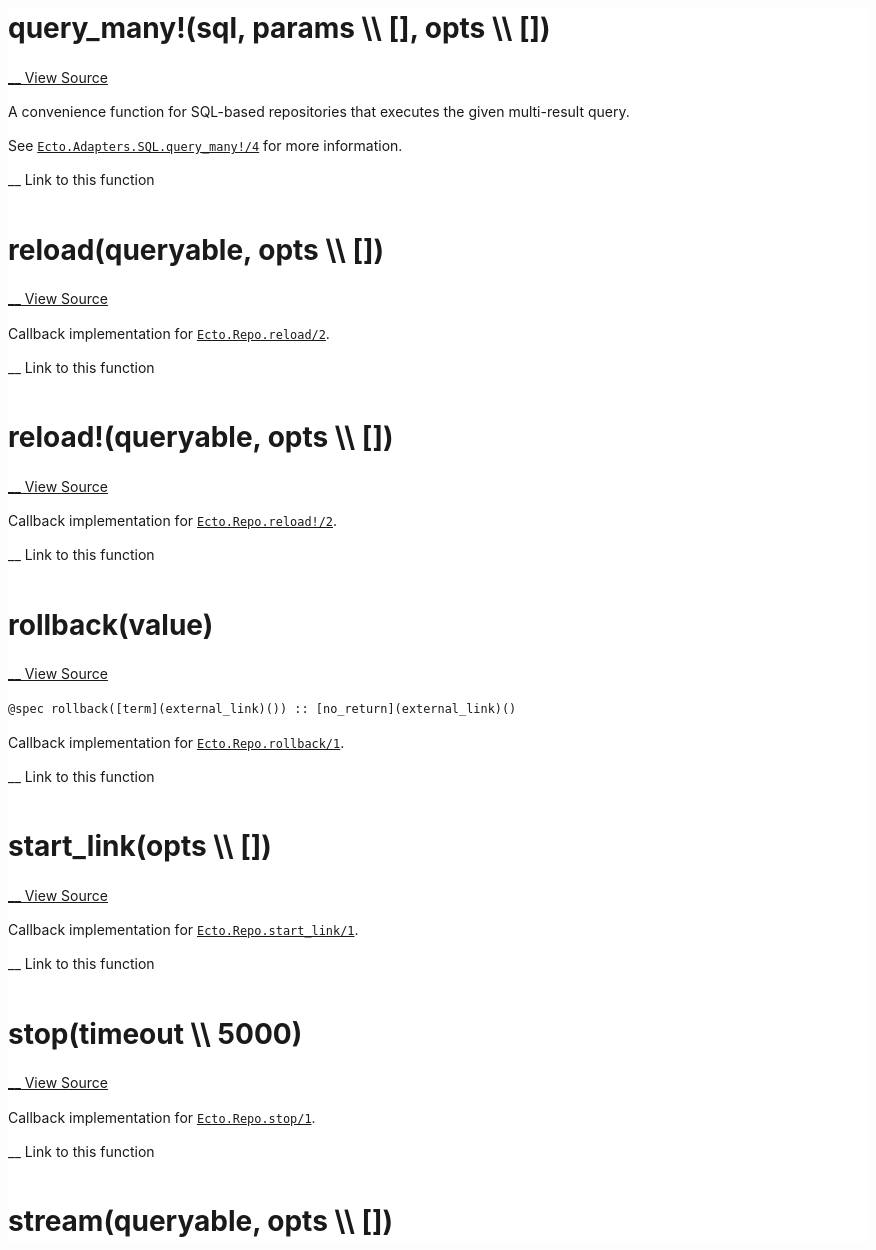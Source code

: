 # query_many!(sql, params \\\ [], opts \\\ [])

[ __ View Source ](external_link)

A convenience function for SQL-based repositories that executes the given multi-result query.

See [`Ecto.Adapters.SQL.query_many!/4`](external_link) for more information.

__ Link to this function

# reload(queryable, opts \\\ [])

[ __ View Source ](external_link)

Callback implementation for [`Ecto.Repo.reload/2`](external_link).

__ Link to this function

# reload!(queryable, opts \\\ [])

[ __ View Source ](external_link)

Callback implementation for [`Ecto.Repo.reload!/2`](external_link).

__ Link to this function

# rollback(value)

[ __ View Source ](external_link)
    
    
    @spec rollback([term](external_link)()) :: [no_return](external_link)()

Callback implementation for [`Ecto.Repo.rollback/1`](external_link).

__ Link to this function

# start_link(opts \\\ [])

[ __ View Source ](external_link)

Callback implementation for [`Ecto.Repo.start_link/1`](external_link).

__ Link to this function

# stop(timeout \\\ 5000)

[ __ View Source ](external_link)

Callback implementation for [`Ecto.Repo.stop/1`](external_link).

__ Link to this function

# stream(queryable, opts \\\ [])
